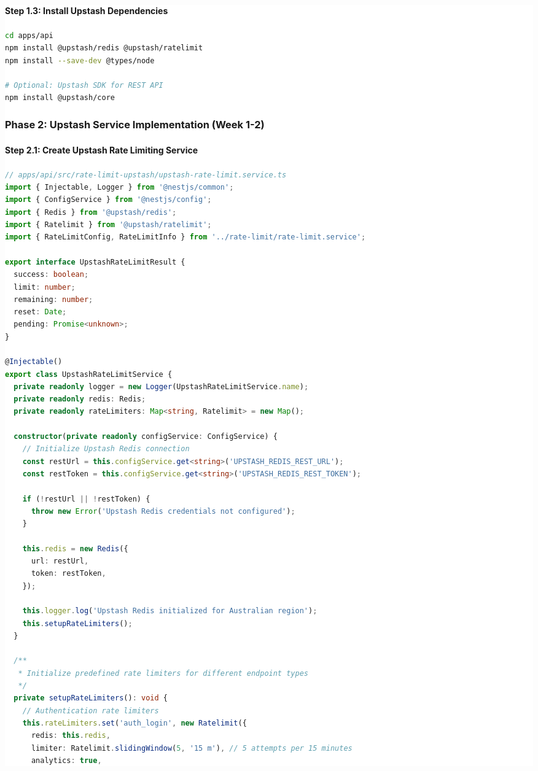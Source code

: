 #### Step 1.3: Install Upstash Dependencies

```bash
cd apps/api
npm install @upstash/redis @upstash/ratelimit
npm install --save-dev @types/node

# Optional: Upstash SDK for REST API
npm install @upstash/core
```

### Phase 2: Upstash Service Implementation (Week 1-2)

#### Step 2.1: Create Upstash Rate Limiting Service

```typescript
// apps/api/src/rate-limit-upstash/upstash-rate-limit.service.ts
import { Injectable, Logger } from '@nestjs/common';
import { ConfigService } from '@nestjs/config';
import { Redis } from '@upstash/redis';
import { Ratelimit } from '@upstash/ratelimit';
import { RateLimitConfig, RateLimitInfo } from '../rate-limit/rate-limit.service';

export interface UpstashRateLimitResult {
  success: boolean;
  limit: number;
  remaining: number;
  reset: Date;
  pending: Promise<unknown>;
}

@Injectable()
export class UpstashRateLimitService {
  private readonly logger = new Logger(UpstashRateLimitService.name);
  private readonly redis: Redis;
  private readonly rateLimiters: Map<string, Ratelimit> = new Map();

  constructor(private readonly configService: ConfigService) {
    // Initialize Upstash Redis connection
    const restUrl = this.configService.get<string>('UPSTASH_REDIS_REST_URL');
    const restToken = this.configService.get<string>('UPSTASH_REDIS_REST_TOKEN');

    if (!restUrl || !restToken) {
      throw new Error('Upstash Redis credentials not configured');
    }

    this.redis = new Redis({
      url: restUrl,
      token: restToken,
    });

    this.logger.log('Upstash Redis initialized for Australian region');
    this.setupRateLimiters();
  }

  /**
   * Initialize predefined rate limiters for different endpoint types
   */
  private setupRateLimiters(): void {
    // Authentication rate limiters
    this.rateLimiters.set('auth_login', new Ratelimit({
      redis: this.redis,
      limiter: Ratelimit.slidingWindow(5, '15 m'), // 5 attempts per 15 minutes
      analytics: true,
```